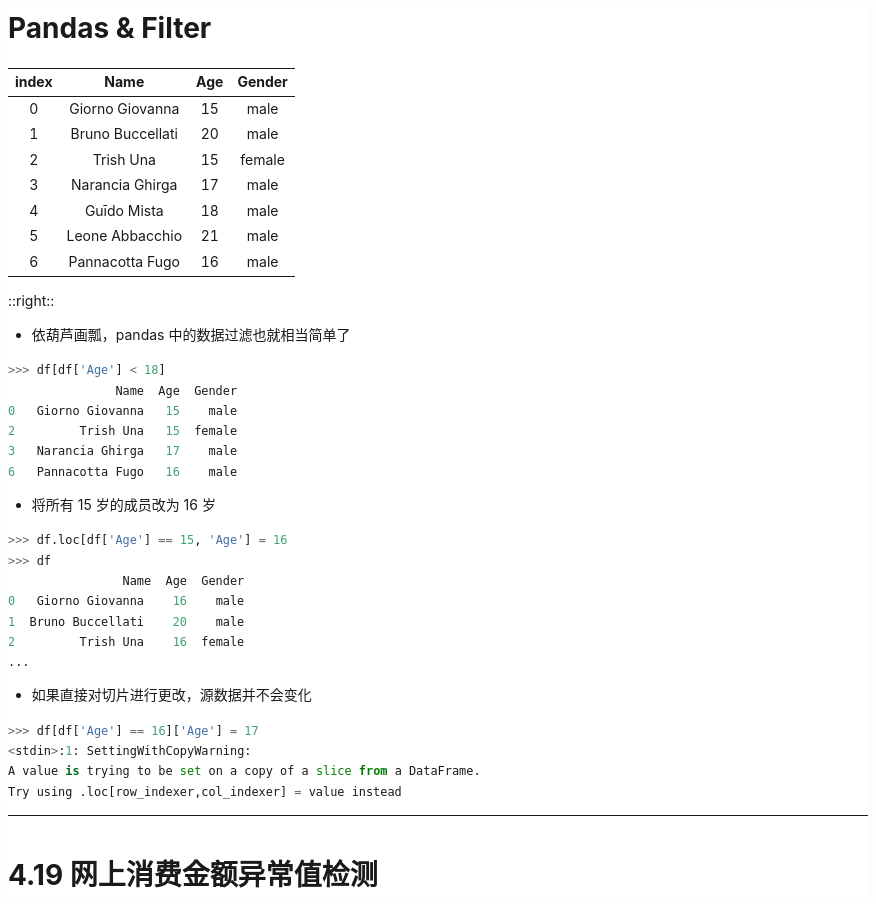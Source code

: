 # Pandas & Filter

| index | Name  | Age | Gender |
|:-----:|:-----:|:---:|:------:|
| 0     | Giorno Giovanna  | 15  | male   |
| 1     | Bruno Buccellati | 20  | male   |
| 2     | Trish Una | 15  | female |
| 3     | Narancia Ghirga | 17 | male |
| 4     | Guīdo Mista | 18 | male |
| 5     | Leone Abbacchio | 21 | male |
| 6     | Pannacotta Fugo | 16 | male |

::right::

- 依葫芦画瓢，pandas 中的数据过滤也就相当简单了

```python {1|all}
>>> df[df['Age'] < 18]
               Name  Age  Gender
0   Giorno Giovanna   15    male
2         Trish Una   15  female
3   Narancia Ghirga   17    male
6   Pannacotta Fugo   16    male
```

- 将所有 15 岁的成员改为 16 岁

```python {1|all}
>>> df.loc[df['Age'] == 15, 'Age'] = 16
>>> df
                Name  Age  Gender
0   Giorno Giovanna    16    male
1  Bruno Buccellati    20    male
2         Trish Una    16  female
...
```

- 如果直接对切片进行更改，源数据并不会变化

```python {1|all}
>>> df[df['Age'] == 16]['Age'] = 17
<stdin>:1: SettingWithCopyWarning:
A value is trying to be set on a copy of a slice from a DataFrame.
Try using .loc[row_indexer,col_indexer] = value instead
```

---

# 4.19 网上消费金额异常值检测
